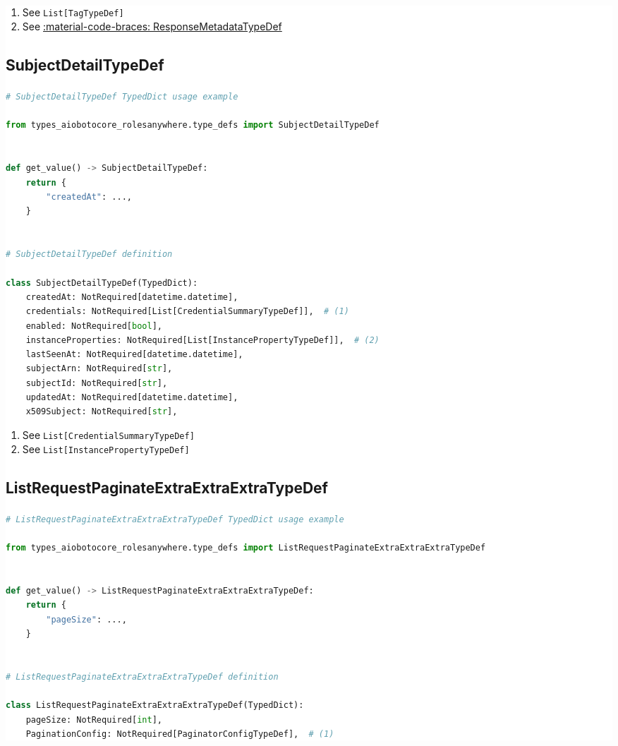 1. See `List[TagTypeDef]`
2. See [:material-code-braces: ResponseMetadataTypeDef](./type_defs.md#responsemetadatatypedef)

## SubjectDetailTypeDef

```python
# SubjectDetailTypeDef TypedDict usage example

from types_aiobotocore_rolesanywhere.type_defs import SubjectDetailTypeDef


def get_value() -> SubjectDetailTypeDef:
    return {
        "createdAt": ...,
    }


# SubjectDetailTypeDef definition

class SubjectDetailTypeDef(TypedDict):
    createdAt: NotRequired[datetime.datetime],
    credentials: NotRequired[List[CredentialSummaryTypeDef]],  # (1)
    enabled: NotRequired[bool],
    instanceProperties: NotRequired[List[InstancePropertyTypeDef]],  # (2)
    lastSeenAt: NotRequired[datetime.datetime],
    subjectArn: NotRequired[str],
    subjectId: NotRequired[str],
    updatedAt: NotRequired[datetime.datetime],
    x509Subject: NotRequired[str],
```

1. See `List[CredentialSummaryTypeDef]`
2. See `List[InstancePropertyTypeDef]`

## ListRequestPaginateExtraExtraExtraTypeDef

```python
# ListRequestPaginateExtraExtraExtraTypeDef TypedDict usage example

from types_aiobotocore_rolesanywhere.type_defs import ListRequestPaginateExtraExtraExtraTypeDef


def get_value() -> ListRequestPaginateExtraExtraExtraTypeDef:
    return {
        "pageSize": ...,
    }


# ListRequestPaginateExtraExtraExtraTypeDef definition

class ListRequestPaginateExtraExtraExtraTypeDef(TypedDict):
    pageSize: NotRequired[int],
    PaginationConfig: NotRequired[PaginatorConfigTypeDef],  # (1)
```
